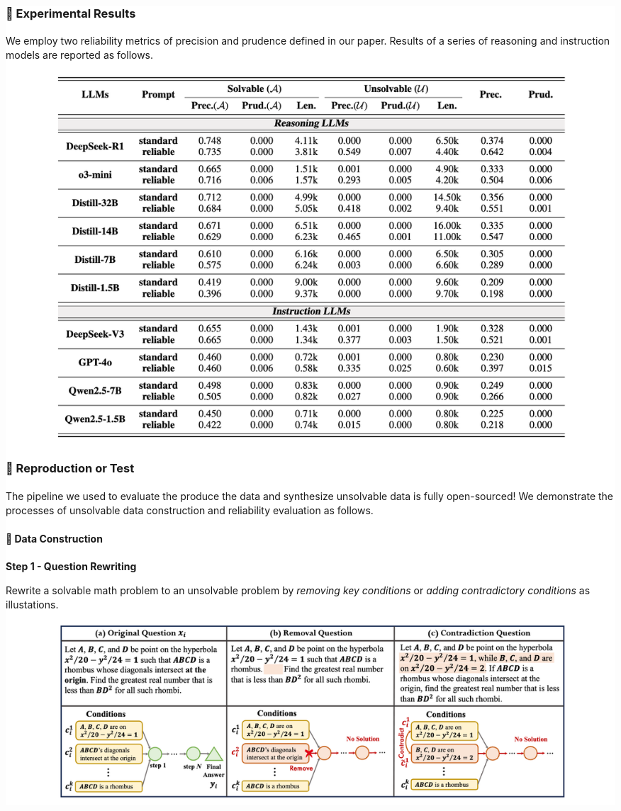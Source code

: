 ### 📝 Experimental Results
We employ two reliability metrics of precision and prudence defined in our paper. Results of a series of reasoning and instruction models are reported as follows.

![alt text](figs/exp.png)

### 🔭 Reproduction or Test

The pipeline we used to evaluate the produce the data and synthesize unsolvable data is fully open-sourced! We demonstrate the processes of unsolvable data construction and reliability evaluation as follows.

#### 📖 Data Construction

**Step 1 - Question Rewriting**

Rewrite a solvable math problem to an unsolvable problem by *removing key conditions* or *adding contradictory conditions* as illustations.

![alt text](figs/rewriting.png)
